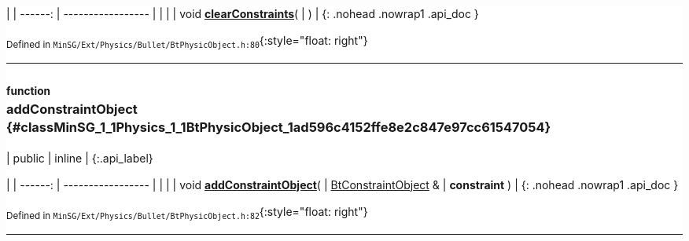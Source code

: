 |
| ------: | ----------------- |
|  |
| void **[clearConstraints](#classMinSG_1_1Physics_1_1BtPhysicObject_1ac663806a0902176112890f3e525de99d)**( |  ) |
{: .nohead .nowrap1 .api_doc }





<sub>Defined in `MinSG/Ext/Physics/Bullet/BtPhysicObject.h:80`</sub>{:style="float: right"}

-------------------------------------------------------------------

### <small>function</small><br/> addConstraintObject {#classMinSG_1_1Physics_1_1BtPhysicObject_1ad596c4152ffe8e2c847e97cc61547054}

| public | inline |
{:.api_label}

|
| ------: | ----------------- |
|  |
| void **[addConstraintObject](#classMinSG_1_1Physics_1_1BtPhysicObject_1ad596c4152ffe8e2c847e97cc61547054)**( |  [BtConstraintObject](classMinSG_1_1Physics_1_1BtConstraintObject) & | **constraint** ) |
{: .nohead .nowrap1 .api_doc }





<sub>Defined in `MinSG/Ext/Physics/Bullet/BtPhysicObject.h:82`</sub>{:style="float: right"}

-------------------------------------------------------------------

